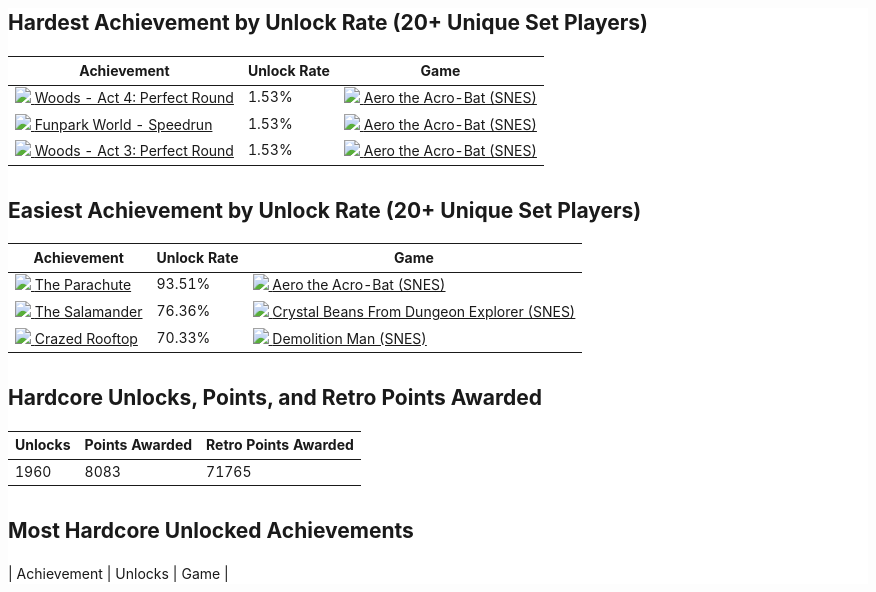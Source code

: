 ## Hardest Achievement by Unlock Rate (20+ Unique Set Players)

| Achievement                                                                                                                                                                                                                                                             | Unlock Rate | Game                                                                                                                                                                                                                          |
| ----------------------------------------------------------------------------------------------------------------------------------------------------------------------------------------------------------------------------------------------------------------------- | ----------- | ----------------------------------------------------------------------------------------------------------------------------------------------------------------------------------------------------------------------------- |
| <a class="gameicon-link" href="https://retroachievements.org/achievement/318273" target="_blank" rel="noopener"> <img class="gameicon" src="https://s3-eu-west-1.amazonaws.com/i.retroachievements.org/Badge/353790.png"> <span>Woods - Act 4: Perfect Round</span></a> | 1.53%       | <a class="gameicon-link" href="https://retroachievements.org/game/374" target="_blank" rel="noopener"> <img class="gameicon" src="https://retroachievements.org/Images/075614.png"> <span>Aero the Acro-Bat (SNES)</span></a> |
| <a class="gameicon-link" href="https://retroachievements.org/achievement/317777" target="_blank" rel="noopener"> <img class="gameicon" src="https://s3-eu-west-1.amazonaws.com/i.retroachievements.org/Badge/368986.png"> <span>Funpark World - Speedrun</span></a>     | 1.53%       | <a class="gameicon-link" href="https://retroachievements.org/game/374" target="_blank" rel="noopener"> <img class="gameicon" src="https://retroachievements.org/Images/075614.png"> <span>Aero the Acro-Bat (SNES)</span></a> |
| <a class="gameicon-link" href="https://retroachievements.org/achievement/318270" target="_blank" rel="noopener"> <img class="gameicon" src="https://s3-eu-west-1.amazonaws.com/i.retroachievements.org/Badge/353758.png"> <span>Woods - Act 3: Perfect Round</span></a> | 1.53%       | <a class="gameicon-link" href="https://retroachievements.org/game/374" target="_blank" rel="noopener"> <img class="gameicon" src="https://retroachievements.org/Images/075614.png"> <span>Aero the Acro-Bat (SNES)</span></a> |

## Easiest Achievement by Unlock Rate (20+ Unique Set Players)

| Achievement                                                                                                                                                                                                                                               | Unlock Rate | Game                                                                                                                                                                                                                                             |
| --------------------------------------------------------------------------------------------------------------------------------------------------------------------------------------------------------------------------------------------------------- | ----------- | ------------------------------------------------------------------------------------------------------------------------------------------------------------------------------------------------------------------------------------------------ |
| <a class="gameicon-link" href="https://retroachievements.org/achievement/318331" target="_blank" rel="noopener"> <img class="gameicon" src="https://s3-eu-west-1.amazonaws.com/i.retroachievements.org/Badge/353779.png"> <span>The Parachute</span></a>  | 93.51%      | <a class="gameicon-link" href="https://retroachievements.org/game/374" target="_blank" rel="noopener"> <img class="gameicon" src="https://retroachievements.org/Images/075614.png"> <span>Aero the Acro-Bat (SNES)</span></a>                    |
| <a class="gameicon-link" href="https://retroachievements.org/achievement/290686" target="_blank" rel="noopener"> <img class="gameicon" src="https://s3-eu-west-1.amazonaws.com/i.retroachievements.org/Badge/327909.png"> <span>The Salamander</span></a> | 76.36%      | <a class="gameicon-link" href="https://retroachievements.org/game/2747" target="_blank" rel="noopener"> <img class="gameicon" src="https://retroachievements.org/Images/068305.png"> <span>Crystal Beans From Dungeon Explorer (SNES)</span></a> |
| <a class="gameicon-link" href="https://retroachievements.org/achievement/282348" target="_blank" rel="noopener"> <img class="gameicon" src="https://s3-eu-west-1.amazonaws.com/i.retroachievements.org/Badge/313676.png"> <span>Crazed Rooftop</span></a> | 70.33%      | <a class="gameicon-link" href="https://retroachievements.org/game/870" target="_blank" rel="noopener"> <img class="gameicon" src="https://retroachievements.org/Images/067290.png"> <span>Demolition Man (SNES)</span></a>                       |


## Hardcore Unlocks, Points, and Retro Points Awarded

| Unlocks | Points Awarded | Retro Points Awarded |
| ------- | -------------- | -------------------- |
| 1960    | 8083           | 71765                |

## Most Hardcore Unlocked Achievements

| Achievement                                                                                                                                                                                                                                               | Unlocks | Game                                                                                                                                                                                                                          |